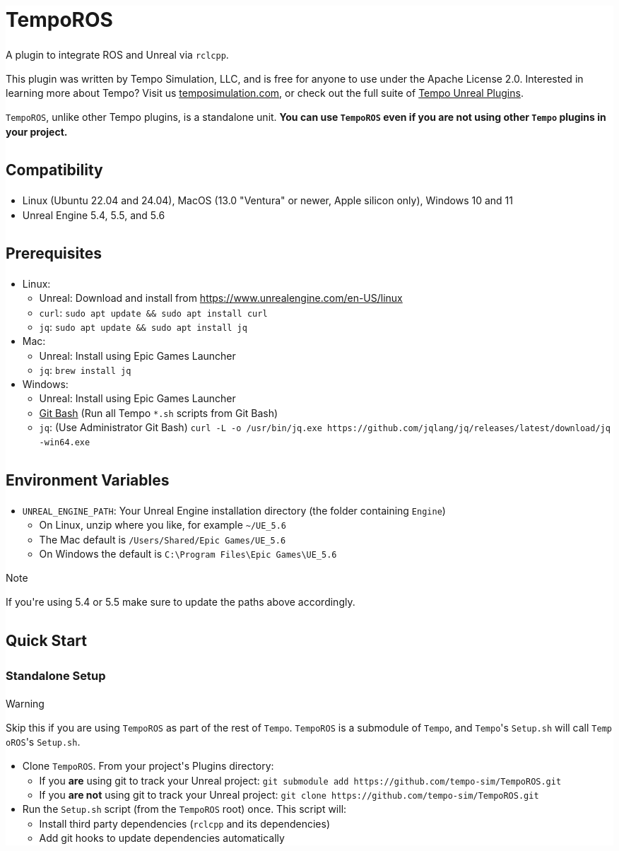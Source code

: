 # TempoROS
A plugin to integrate ROS and Unreal via `rclcpp`.

This plugin was written by Tempo Simulation, LLC, and is free for anyone to use under the Apache License 2.0. Interested in learning more about Tempo? Visit us [temposimulation.com](https://temposimulation.com), or check out the full suite of [Tempo Unreal Plugins](https://github.com/tempo-sim/Tempo).

`TempoROS`, unlike other Tempo plugins, is a standalone unit. **You can use `TempoROS` even if you are not using other `Tempo` plugins in your project.**

## Compatibility
- Linux (Ubuntu 22.04 and 24.04), MacOS (13.0 "Ventura" or newer, Apple silicon only), Windows 10 and 11
- Unreal Engine 5.4, 5.5, and 5.6

## Prerequisites
- Linux:
  - Unreal: Download and install from https://www.unrealengine.com/en-US/linux
  - `curl`: `sudo apt update && sudo apt install curl`
  - `jq`: `sudo apt update && sudo apt install jq`
- Mac:
  - Unreal: Install using Epic Games Launcher
  - `jq`: `brew install jq`
- Windows:
  - Unreal: Install using Epic Games Launcher
  - [Git Bash](https://gitforwindows.org/) (Run all Tempo `*.sh` scripts from Git Bash)
  - `jq`: (Use Administrator Git Bash) `curl -L -o /usr/bin/jq.exe https://github.com/jqlang/jq/releases/latest/download/jq-win64.exe`

## Environment Variables
- `UNREAL_ENGINE_PATH`: Your Unreal Engine installation directory (the folder containing `Engine`)
  - On Linux, unzip where you like, for example `~/UE_5.6`
  - The Mac default is `/Users/Shared/Epic Games/UE_5.6`
  - On Windows the default is `C:\Program Files\Epic Games\UE_5.6`
> [!NOTE]
> If you're using 5.4 or 5.5 make sure to update the paths above accordingly.

## Quick Start
### Standalone Setup
> [!Warning]
> Skip this if you are using `TempoROS` as part of the rest of `Tempo`. `TempoROS` is a submodule of `Tempo`, and `Tempo`'s `Setup.sh` will call `TempoROS`'s `Setup.sh`.
- Clone `TempoROS`. From your project's Plugins directory:
  - If you **are** using git to track your Unreal project: `git submodule add https://github.com/tempo-sim/TempoROS.git`
  - If you **are not** using git to track your Unreal project: `git clone https://github.com/tempo-sim/TempoROS.git`
- Run the `Setup.sh` script (from the `TempoROS` root) once. This script will:
  - Install third party dependencies (`rclcpp` and its dependencies)
  - Add git hooks to update dependencies automatically
